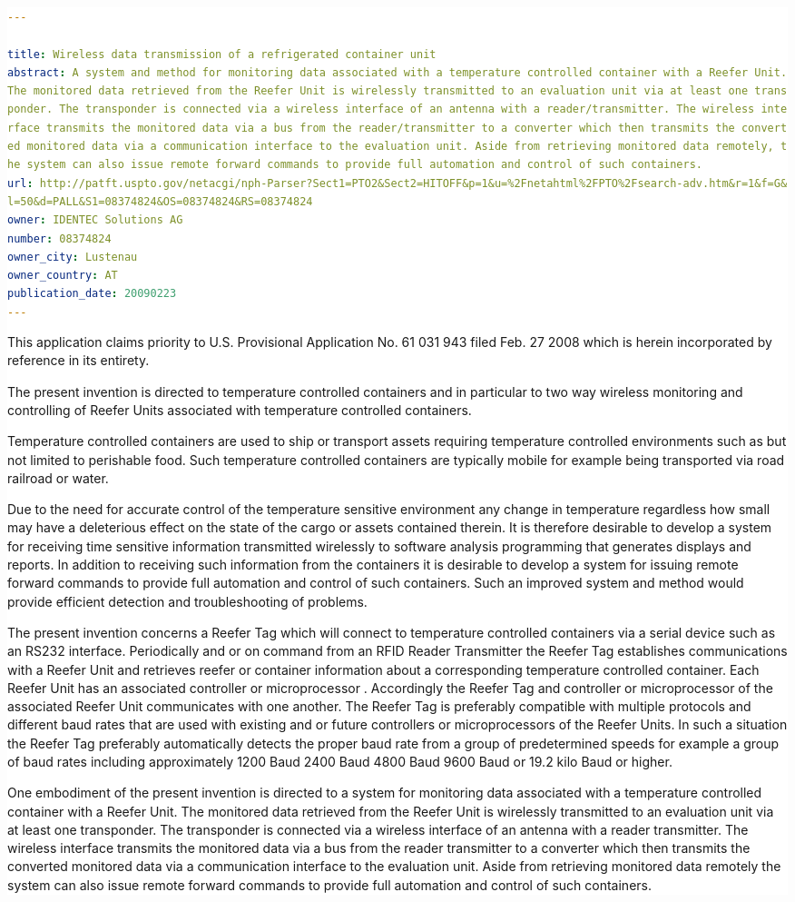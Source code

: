 ```yaml
---

title: Wireless data transmission of a refrigerated container unit
abstract: A system and method for monitoring data associated with a temperature controlled container with a Reefer Unit. The monitored data retrieved from the Reefer Unit is wirelessly transmitted to an evaluation unit via at least one transponder. The transponder is connected via a wireless interface of an antenna with a reader/transmitter. The wireless interface transmits the monitored data via a bus from the reader/transmitter to a converter which then transmits the converted monitored data via a communication interface to the evaluation unit. Aside from retrieving monitored data remotely, the system can also issue remote forward commands to provide full automation and control of such containers.
url: http://patft.uspto.gov/netacgi/nph-Parser?Sect1=PTO2&Sect2=HITOFF&p=1&u=%2Fnetahtml%2FPTO%2Fsearch-adv.htm&r=1&f=G&l=50&d=PALL&S1=08374824&OS=08374824&RS=08374824
owner: IDENTEC Solutions AG
number: 08374824
owner_city: Lustenau
owner_country: AT
publication_date: 20090223
---
```

This application claims priority to U.S. Provisional Application No. 61 031 943 filed Feb. 27 2008 which is herein incorporated by reference in its entirety.

The present invention is directed to temperature controlled containers and in particular to two way wireless monitoring and controlling of Reefer Units associated with temperature controlled containers.

Temperature controlled containers are used to ship or transport assets requiring temperature controlled environments such as but not limited to perishable food. Such temperature controlled containers are typically mobile for example being transported via road railroad or water.

Due to the need for accurate control of the temperature sensitive environment any change in temperature regardless how small may have a deleterious effect on the state of the cargo or assets contained therein. It is therefore desirable to develop a system for receiving time sensitive information transmitted wirelessly to software analysis programming that generates displays and reports. In addition to receiving such information from the containers it is desirable to develop a system for issuing remote forward commands to provide full automation and control of such containers. Such an improved system and method would provide efficient detection and troubleshooting of problems.

The present invention concerns a Reefer Tag which will connect to temperature controlled containers via a serial device such as an RS232 interface. Periodically and or on command from an RFID Reader Transmitter the Reefer Tag establishes communications with a Reefer Unit and retrieves reefer or container information about a corresponding temperature controlled container. Each Reefer Unit has an associated controller or microprocessor . Accordingly the Reefer Tag and controller or microprocessor of the associated Reefer Unit communicates with one another. The Reefer Tag is preferably compatible with multiple protocols and different baud rates that are used with existing and or future controllers or microprocessors of the Reefer Units. In such a situation the Reefer Tag preferably automatically detects the proper baud rate from a group of predetermined speeds for example a group of baud rates including approximately 1200 Baud 2400 Baud 4800 Baud 9600 Baud or 19.2 kilo Baud or higher.

One embodiment of the present invention is directed to a system for monitoring data associated with a temperature controlled container with a Reefer Unit. The monitored data retrieved from the Reefer Unit is wirelessly transmitted to an evaluation unit via at least one transponder. The transponder is connected via a wireless interface of an antenna with a reader transmitter. The wireless interface transmits the monitored data via a bus from the reader transmitter to a converter which then transmits the converted monitored data via a communication interface to the evaluation unit. Aside from retrieving monitored data remotely the system can also issue remote forward commands to provide full automation and control of such containers.
